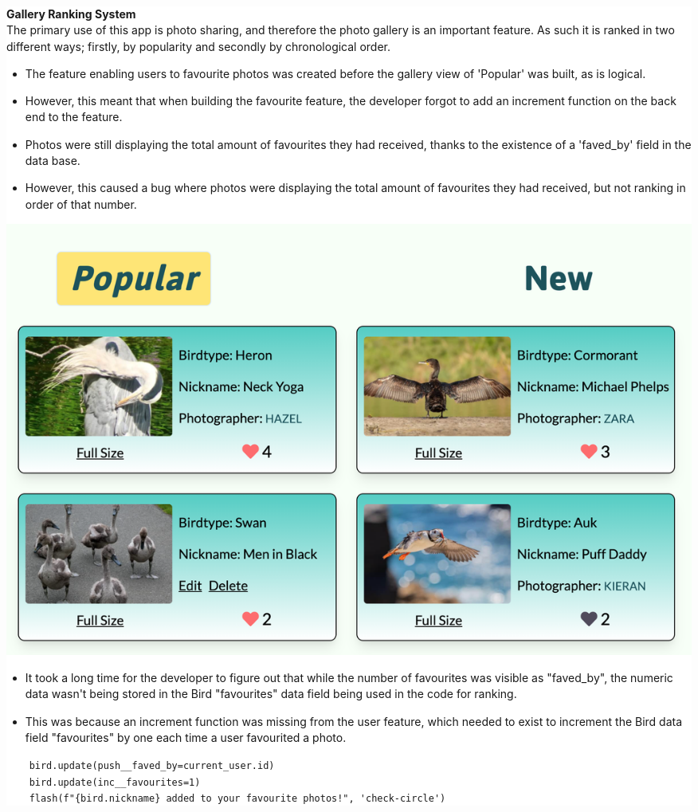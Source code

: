 
**Gallery Ranking System** <br>
The primary use of this app is photo sharing, and therefore the photo gallery is an important feature. As such it is ranked in two different ways; firstly, by popularity and secondly by chronological order.

- The feature enabling users to favourite photos was created before the gallery view of 'Popular' was built, as is logical.

- However, this meant that when building the favourite feature, the developer forgot to add an increment function on the back end to the feature.

- Photos were still displaying the total amount of favourites they had received, thanks to the existence of a 'faved_by' field in the data base.

- However, this caused a bug where photos were displaying the total amount of favourites they had received, but not ranking in order of that number.

![Ranking Bug Screenshot 1](docs/readme-files/ranking-bug-screenshot-1.png "Ranking Bug Screenshot 1")

- It took a long time for the developer to figure out that while the number of favourites was visible as "faved_by", the numeric data wasn't being stored in the Bird "favourites" data field being used in the code for ranking.

- This was because an increment function was missing from the user feature, which needed to exist to increment the Bird data field "favourites" by one each time a user favourited a photo.

```
    bird.update(push__faved_by=current_user.id)
    bird.update(inc__favourites=1)
    flash(f"{bird.nickname} added to your favourite photos!", 'check-circle')
```
